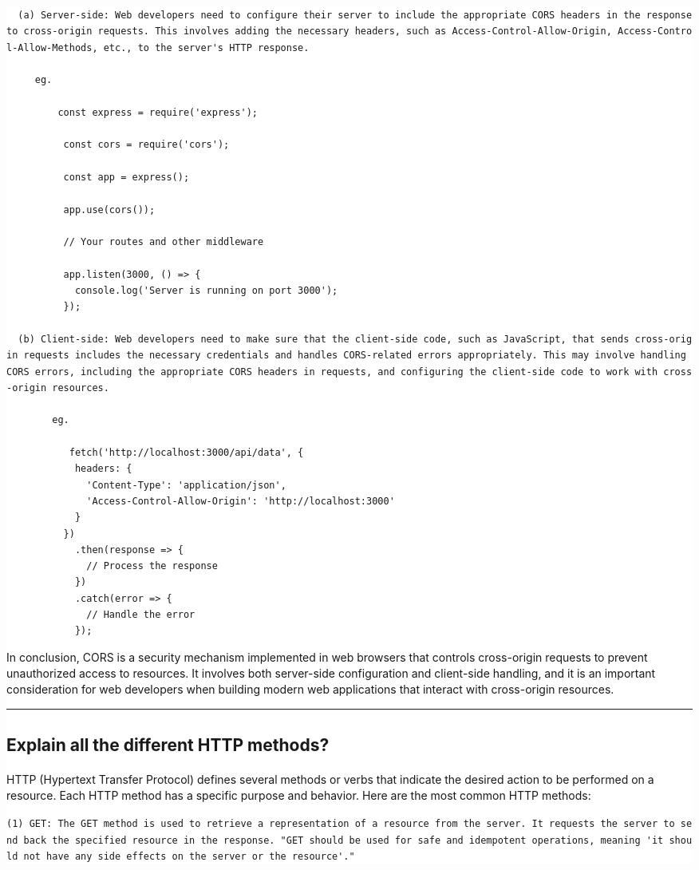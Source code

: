       (a) Server-side: Web developers need to configure their server to include the appropriate CORS headers in the response to cross-origin requests. This involves adding the necessary headers, such as Access-Control-Allow-Origin, Access-Control-Allow-Methods, etc., to the server's HTTP response.

         eg. 
            
             const express = require('express');

              const cors = require('cors');

              const app = express();

              app.use(cors());

              // Your routes and other middleware

              app.listen(3000, () => {
                console.log('Server is running on port 3000');
              });

      (b) Client-side: Web developers need to make sure that the client-side code, such as JavaScript, that sends cross-origin requests includes the necessary credentials and handles CORS-related errors appropriately. This may involve handling CORS errors, including the appropriate CORS headers in requests, and configuring the client-side code to work with cross-origin resources.

            eg. 
               
               fetch('http://localhost:3000/api/data', {
                headers: {
                  'Content-Type': 'application/json',
                  'Access-Control-Allow-Origin': 'http://localhost:3000'
                }
              })
                .then(response => {
                  // Process the response
                })
                .catch(error => {
                  // Handle the error
                });

   In conclusion, CORS is a security mechanism implemented in web browsers that controls cross-origin requests to prevent unauthorized access to resources. It involves both server-side configuration and client-side handling, and it is an important consideration for web developers when building modern web applications that interact with cross-origin resources.

---------------------------------------

## Explain all the different HTTP methods?
  
  HTTP (Hypertext Transfer Protocol) defines several methods or verbs that indicate the desired action to be performed on a resource. Each HTTP method has a specific purpose and behavior. Here are the most common HTTP methods:

    (1) GET: The GET method is used to retrieve a representation of a resource from the server. It requests the server to send back the specified resource in the response. "GET should be used for safe and idempotent operations, meaning 'it should not have any side effects on the server or the resource'."
